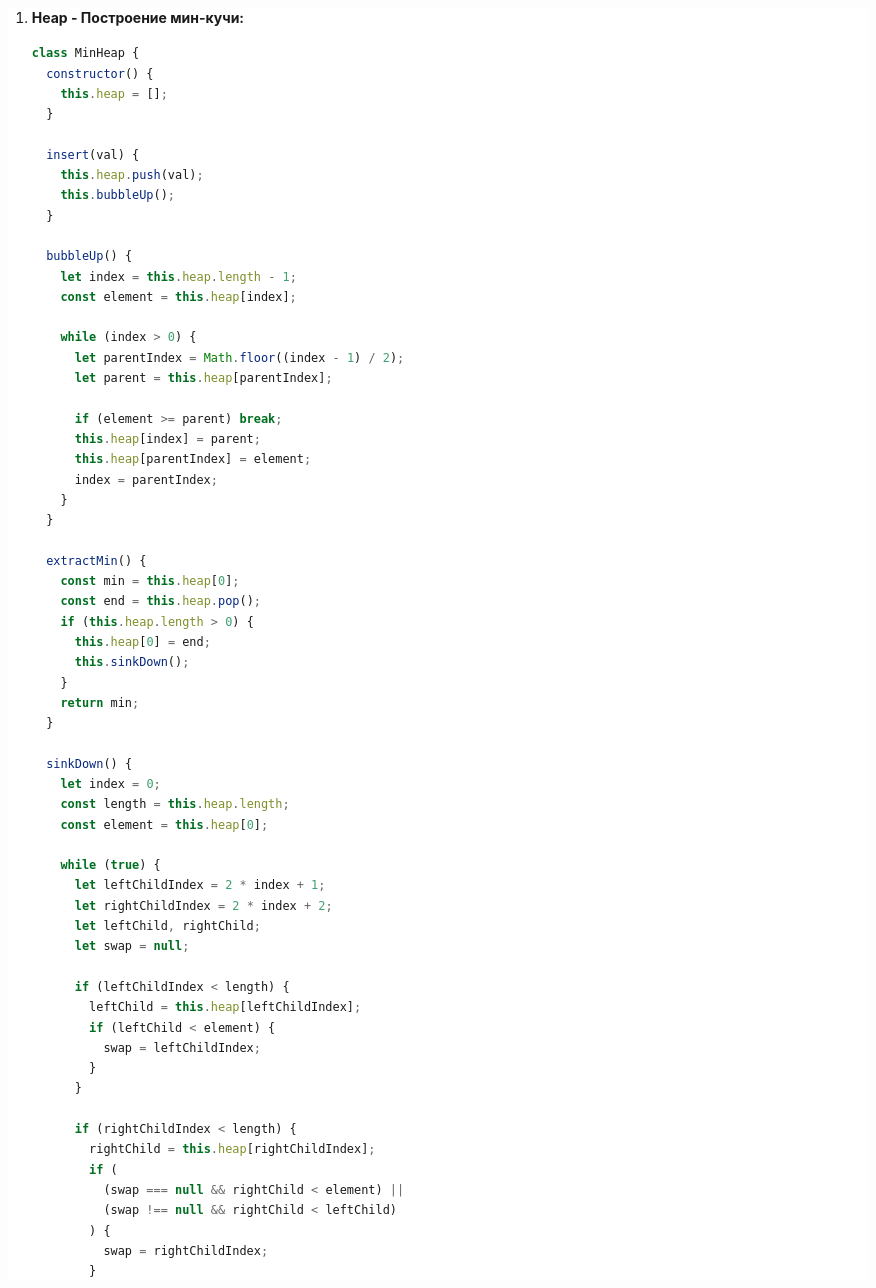 1. **Heap - Построение мин-кучи:**

   ```javascript
   class MinHeap {
     constructor() {
       this.heap = [];
     }

     insert(val) {
       this.heap.push(val);
       this.bubbleUp();
     }

     bubbleUp() {
       let index = this.heap.length - 1;
       const element = this.heap[index];

       while (index > 0) {
         let parentIndex = Math.floor((index - 1) / 2);
         let parent = this.heap[parentIndex];

         if (element >= parent) break;
         this.heap[index] = parent;
         this.heap[parentIndex] = element;
         index = parentIndex;
       }
     }

     extractMin() {
       const min = this.heap[0];
       const end = this.heap.pop();
       if (this.heap.length > 0) {
         this.heap[0] = end;
         this.sinkDown();
       }
       return min;
     }

     sinkDown() {
       let index = 0;
       const length = this.heap.length;
       const element = this.heap[0];

       while (true) {
         let leftChildIndex = 2 * index + 1;
         let rightChildIndex = 2 * index + 2;
         let leftChild, rightChild;
         let swap = null;

         if (leftChildIndex < length) {
           leftChild = this.heap[leftChildIndex];
           if (leftChild < element) {
             swap = leftChildIndex;
           }
         }

         if (rightChildIndex < length) {
           rightChild = this.heap[rightChildIndex];
           if (
             (swap === null && rightChild < element) ||
             (swap !== null && rightChild < leftChild)
           ) {
             swap = rightChildIndex;
           }
   ```